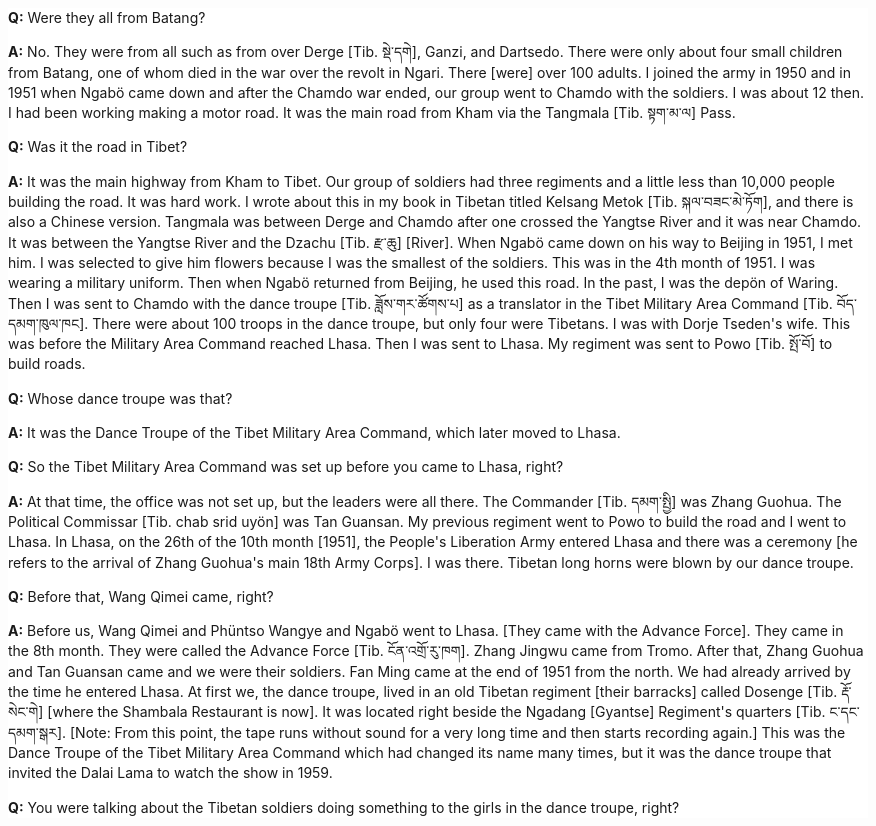 **Q:**  Were they all from Batang?   

**A:**  No. They were from all such as from over Derge [Tib. སྡེ་དགེ], Ganzi, and Dartsedo. There were only about four small children from Batang, one of whom died in the war over the revolt in Ngari. There [were] over 100 adults. I joined the army in 1950 and in 1951 when Ngabö came down and after the Chamdo war ended, our group went to Chamdo with the soldiers. I was about 12 then. I had been working making a motor road. It was the main road from Kham via the Tangmala [Tib. སྟག་མ་ལ] Pass.   

**Q:**  Was it the road in Tibet?   

**A:**  It was the main highway from Kham to Tibet. Our group of soldiers had three regiments and a little less than 10,000 people building the road. It was hard work. I wrote about this in my book in Tibetan titled Kelsang Metok [Tib. སྐལ་བཟང་མེ་ཏོག], and there is also a Chinese version. Tangmala was between Derge and Chamdo after one crossed the Yangtse River and it was near Chamdo. It was between the Yangtse River and the Dzachu [Tib. རྫ་ཆུ] [River]. When Ngabö came down on his way to Beijing in 1951, I met him. I was selected to give him flowers because I was the smallest of the soldiers. This was in the 4th month of 1951. I was wearing a military uniform. Then when Ngabö returned from Beijing, he used this road. In the past, I was the <span class="tooltip" data-text="[tib. མདའ་དཔོན] A commander or general in charge of a regiment in the traditional Tibetan Army. If a regiment had only 500 troops, there was usually only one depön, but if there were 1,000 troops, there were usually two.">depön</span> of Waring. Then I was sent to Chamdo with the dance troupe [Tib. ཟློས་གར་ཚོགས་པ] as a translator in the Tibet Military Area Command [Tib. བོད་དམག་ཁུལ་ཁང]. There were about 100 troops in the dance troupe, but only four were Tibetans. I was with Dorje Tseden's wife. This was before the Military Area Command reached Lhasa. Then I was sent to Lhasa. My regiment was sent to Powo [Tib. སྤོ་བོ] to build roads.   

**Q:**  Whose dance troupe was that?   

**A:**  It was the Dance Troupe of the Tibet Military Area Command, which later moved to Lhasa.   

**Q:**  So the Tibet Military Area Command was set up before you came to Lhasa, right?   

**A:**  At that time, the office was not set up, but the leaders were all there. The Commander [Tib. དམག་སྤྱི] was Zhang Guohua. The Political Commissar [Tib. chab srid uyön] was Tan Guansan. My previous regiment went to Powo to build the road and I went to Lhasa. In Lhasa, on the 26th of the 10th month [1951], the People's Liberation Army entered Lhasa and there was a ceremony [he refers to the arrival of Zhang Guohua's main 18th Army Corps]. I was there. Tibetan long horns were blown by our dance troupe.   

**Q:**  Before that, Wang Qimei came, right?   

**A:**  Before us, Wang Qimei and Phüntso Wangye and Ngabö went to Lhasa. [They came with the Advance Force]. They came in the 8th month. They were called the Advance Force [Tib. ངོན་འགྲོ་རུ་ཁག]. Zhang Jingwu came from Tromo. After that, Zhang Guohua and Tan Guansan came and we were their soldiers. Fan Ming came at the end of 1951 from the north. We had already arrived by the time he entered Lhasa. At first we, the dance troupe, lived in an old Tibetan regiment [their barracks] called Dosenge [Tib. རྡོ་སེང་གེ] [where the Shambala Restaurant is now]. It was located right beside the <span class="tooltip" data-text="[tib. ང་དང] The Gyantse Regiment of the traditional Tibetan Army.">Ngadang</span> [Gyantse] Regiment's quarters [Tib. ང་དང་དམག་སྒར]. [Note: From this point, the tape runs without sound for a very long time and then starts recording again.] This was the Dance Troupe of the Tibet Military Area Command which had changed its name many times, but it was the dance troupe that invited the Dalai Lama to watch the show in 1959.   

**Q:**  You were talking about the Tibetan soldiers doing something to the girls in the dance troupe, right?   
